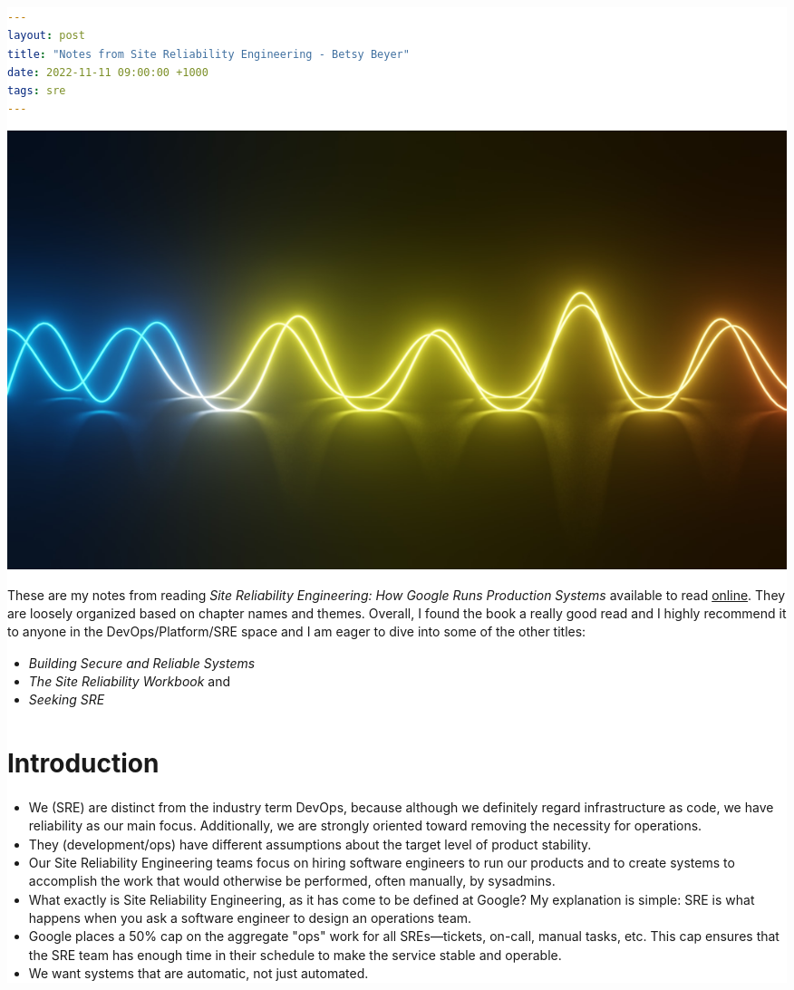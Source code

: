 ```yaml
---
layout: post
title: "Notes from Site Reliability Engineering - Betsy Beyer"
date: 2022-11-11 09:00:00 +1000
tags: sre
---
```


<img src="assets/images/unsplash.jpeg" alt="Waves" width="100%"/>

These are my notes from reading _Site Reliability Engineering: How Google Runs Production Systems_ available to read [online](https://sre.google/sre-book/table-of-contents/).
They are loosely organized based on chapter names and themes. Overall, I found the book a really good read and I highly
recommend it to anyone in the DevOps/Platform/SRE space and I am eager to dive into some of the other titles:

- _Building Secure and Reliable Systems_
- _The Site Reliability Workbook_ and
- _Seeking SRE_

# Introduction

- We (SRE) are distinct from the industry term DevOps, because although we definitely regard infrastructure as code, we have reliability as our main focus. Additionally, we are strongly oriented toward removing the necessity for operations.
- They (development/ops) have different assumptions about the target level of product stability.
- Our Site Reliability Engineering teams focus on hiring software engineers to run our products and to create systems to accomplish the work that would otherwise be performed, often manually, by sysadmins.
- What exactly is Site Reliability Engineering, as it has come to be defined at Google? My explanation is simple: SRE is what happens when you ask a software engineer to design an operations team.
- Google places a 50% cap on the aggregate "ops" work for all SREs—tickets, on-call, manual tasks, etc. This cap ensures that the SRE team has enough time in their schedule to make the service stable and operable.
- We want systems that are automatic, not just automated.